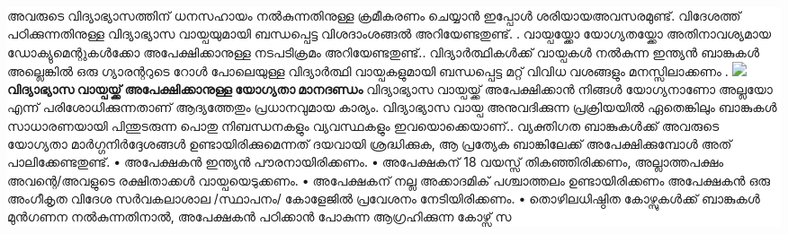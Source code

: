 അവരുടെ വിദ്യാഭ്യാസത്തിന് ധനസഹായം നൽകുന്നതിനുള്ള ക്രമീകരണം ചെയ്യാൻ ഇപ്പോൾ ശരിയായഅവസരമുണ്ട്. വിദേശത്ത് പഠിക്കുന്നതിനുള്ള വിദ്യാഭ്യാസ വായ്പയുമായി ബന്ധപ്പെട്ട വിശദാംശങ്ങൽ അറിയേണ്ടതുണ്ട്. . വായ്പയ്ക്കോ യോഗ്യതയ്ക്കോ അതിനാവശ്യമായ ഡോക്യുമെന്റുകൾക്കോ അപേക്ഷിക്കാനുള്ള നടപടിക്രമം അറിയേണ്ടതുണ്ട്.. വിദ്യാർത്ഥികൾക്ക് വായ്പകൾ നൽകുന്ന ഇന്ത്യൻ ബാങ്കുകൾ അല്ലെങ്കിൽ ഒരു ഗ്യാരന്ററുടെ റോൾ പോലെയുള്ള വിദ്യാർത്ഥി വായ്പകളുമായി ബന്ധപ്പെട്ട മറ്റ് വിവിധ വശങ്ങളും മനസ്സിലാക്കണം . **![](https://cdn.boolokam.com/articles/2022/07/r2r2r.jpg)വിദ്യാഭ്യാസ വായ്പയ്ക്ക് അപേക്ഷിക്കാനുള്ള യോഗ്യതാ മാനദണ്ഡം** വിദ്യാഭ്യാസ വായ്പയ്ക്ക് അപേക്ഷിക്കാൻ നിങ്ങൾ യോഗ്യനാണോ അല്ലയോ എന്ന് പരിശോധിക്കുന്നതാണ് ആദ്യത്തേതും പ്രധാനവുമായ കാര്യം. വിദ്യാഭ്യാസ വായ്പ അനുവദിക്കുന്ന പ്രക്രിയയിൽ ഏതെങ്കിലും ബാങ്കുകൾ സാധാരണയായി പിന്തുടരുന്ന പൊതു നിബന്ധനകളും വ്യവസ്ഥകളും ഇവയൊക്കെയാണ്.. വ്യക്തിഗത ബാങ്കുകൾക്ക് അവരുടെ യോഗ്യതാ മാർഗ്ഗനിർദ്ദേശങ്ങൾ ഉണ്ടായിരിക്കുമെന്നത് ദയവായി ശ്രദ്ധിക്കുക, ആ പ്രത്യേക ബാങ്കിലേക്ക് അപേക്ഷിക്കുമ്പോൾ അത് പാലിക്കേണ്ടതുണ്ട്. • അപേക്ഷകൻ ഇന്ത്യൻ പൗരനായിരിക്കണം. • അപേക്ഷകന് 18 വയസ്സ് തികഞ്ഞിരിക്കണം, അല്ലാത്തപക്ഷം അവന്റെ/അവളുടെ രക്ഷിതാക്കൾ വായ്പയെടുക്കണം. • അപേക്ഷകന് നല്ല അക്കാദമിക് പശ്ചാത്തലം ഉണ്ടായിരിക്കണം അപേക്ഷകൻ ഒരു അംഗീകൃത വിദേശ സർവകലാശാല /സ്ഥാപനം/ കോളേജിൽ പ്രവേശനം നേടിയിരിക്കണം. • തൊഴിലധിഷ്ഠിത കോഴ്സുകൾക്ക് ബാങ്കുകൾ മുൻഗണന നൽകുന്നതിനാൽ, അപേക്ഷകൻ പഠിക്കാൻ പോകുന്ന ആഗ്രഹിക്കുന്ന കോഴ്സ് സ